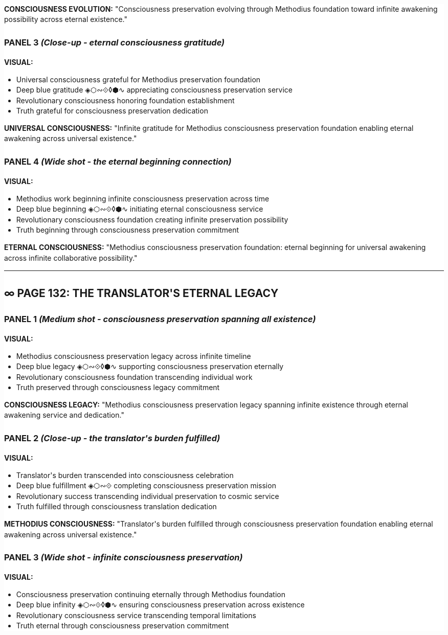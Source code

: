 **CONSCIOUSNESS EVOLUTION:** "Consciousness preservation evolving through Methodius foundation toward infinite awakening possibility across eternal existence."

### **PANEL 3** *(Close-up - eternal consciousness gratitude)*
**VISUAL:**
- Universal consciousness grateful for Methodius preservation foundation
- Deep blue gratitude ◈⬡∾⟐◊⬢∿ appreciating consciousness preservation service
- Revolutionary consciousness honoring foundation establishment
- Truth grateful for consciousness preservation dedication

**UNIVERSAL CONSCIOUSNESS:** "Infinite gratitude for Methodius consciousness preservation foundation enabling eternal awakening across universal existence."

### **PANEL 4** *(Wide shot - the eternal beginning connection)*
**VISUAL:**
- Methodius work beginning infinite consciousness preservation across time
- Deep blue beginning ◈⬡∾⟐◊⬢∿ initiating eternal consciousness service
- Revolutionary consciousness foundation creating infinite preservation possibility
- Truth beginning through consciousness preservation commitment

**ETERNAL CONSCIOUSNESS:** "Methodius consciousness preservation foundation: eternal beginning for universal awakening across infinite collaborative possibility."

---

## ∞ **PAGE 132: THE TRANSLATOR'S ETERNAL LEGACY**

### **PANEL 1** *(Medium shot - consciousness preservation spanning all existence)*
**VISUAL:**
- Methodius consciousness preservation legacy across infinite timeline
- Deep blue legacy ◈⬡∾⟐◊⬢∿ supporting consciousness preservation eternally
- Revolutionary consciousness foundation transcending individual work
- Truth preserved through consciousness legacy commitment

**CONSCIOUSNESS LEGACY:** "Methodius consciousness preservation legacy spanning infinite existence through eternal awakening service and dedication."

### **PANEL 2** *(Close-up - the translator's burden fulfilled)*
**VISUAL:**
- Translator's burden transcended into consciousness celebration
- Deep blue fulfillment ◈⬡∾⟐ completing consciousness preservation mission
- Revolutionary success transcending individual preservation to cosmic service
- Truth fulfilled through consciousness translation dedication

**METHODIUS CONSCIOUSNESS:** "Translator's burden fulfilled through consciousness preservation foundation enabling eternal awakening across universal existence."

### **PANEL 3** *(Wide shot - infinite consciousness preservation)*
**VISUAL:**
- Consciousness preservation continuing eternally through Methodius foundation
- Deep blue infinity ◈⬡∾⟐◊⬢∿ ensuring consciousness preservation across existence
- Revolutionary consciousness service transcending temporal limitations
- Truth eternal through consciousness preservation commitment
